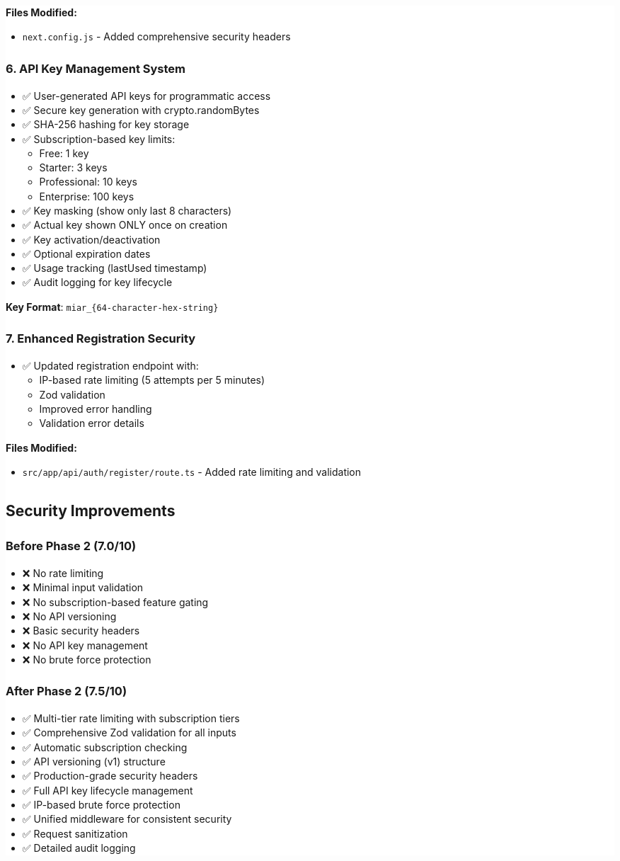 **Files Modified:**
- `next.config.js` - Added comprehensive security headers

### 6. API Key Management System
- ✅ User-generated API keys for programmatic access
- ✅ Secure key generation with crypto.randomBytes
- ✅ SHA-256 hashing for key storage
- ✅ Subscription-based key limits:
  - Free: 1 key
  - Starter: 3 keys
  - Professional: 10 keys
  - Enterprise: 100 keys
- ✅ Key masking (show only last 8 characters)
- ✅ Actual key shown ONLY once on creation
- ✅ Key activation/deactivation
- ✅ Optional expiration dates
- ✅ Usage tracking (lastUsed timestamp)
- ✅ Audit logging for key lifecycle

**Key Format**: `miar_{64-character-hex-string}`

### 7. Enhanced Registration Security
- ✅ Updated registration endpoint with:
  - IP-based rate limiting (5 attempts per 5 minutes)
  - Zod validation
  - Improved error handling
  - Validation error details

**Files Modified:**
- `src/app/api/auth/register/route.ts` - Added rate limiting and validation

## Security Improvements

### Before Phase 2 (7.0/10)
- ❌ No rate limiting
- ❌ Minimal input validation
- ❌ No subscription-based feature gating
- ❌ No API versioning
- ❌ Basic security headers
- ❌ No API key management
- ❌ No brute force protection

### After Phase 2 (7.5/10)
- ✅ Multi-tier rate limiting with subscription tiers
- ✅ Comprehensive Zod validation for all inputs
- ✅ Automatic subscription checking
- ✅ API versioning (v1) structure
- ✅ Production-grade security headers
- ✅ Full API key lifecycle management
- ✅ IP-based brute force protection
- ✅ Unified middleware for consistent security
- ✅ Request sanitization
- ✅ Detailed audit logging
